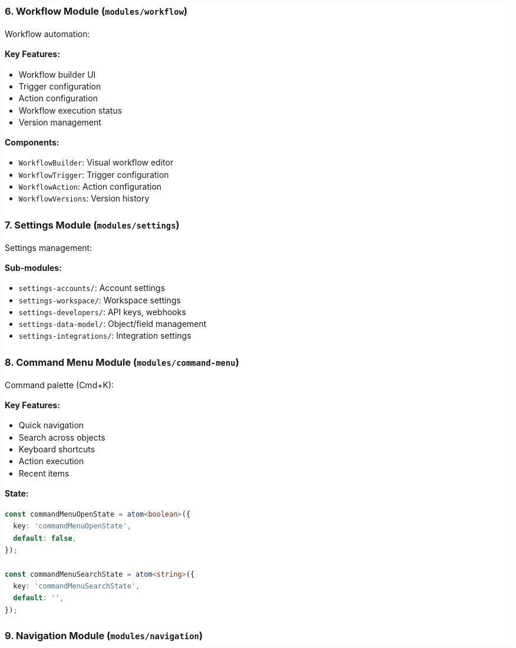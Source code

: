 ### 6. Workflow Module (`modules/workflow`)

Workflow automation:

**Key Features:**
- Workflow builder UI
- Trigger configuration
- Action configuration
- Workflow execution status
- Version management

**Components:**
- `WorkflowBuilder`: Visual workflow editor
- `WorkflowTrigger`: Trigger configuration
- `WorkflowAction`: Action configuration
- `WorkflowVersions`: Version history

### 7. Settings Module (`modules/settings`)

Settings management:

**Sub-modules:**
- `settings-accounts/`: Account settings
- `settings-workspace/`: Workspace settings
- `settings-developers/`: API keys, webhooks
- `settings-data-model/`: Object/field management
- `settings-integrations/`: Integration settings

### 8. Command Menu Module (`modules/command-menu`)

Command palette (Cmd+K):

**Key Features:**
- Quick navigation
- Search across objects
- Keyboard shortcuts
- Action execution
- Recent items

**State:**
```typescript
const commandMenuOpenState = atom<boolean>({
  key: 'commandMenuOpenState',
  default: false,
});

const commandMenuSearchState = atom<string>({
  key: 'commandMenuSearchState',
  default: '',
});
```

### 9. Navigation Module (`modules/navigation`)
